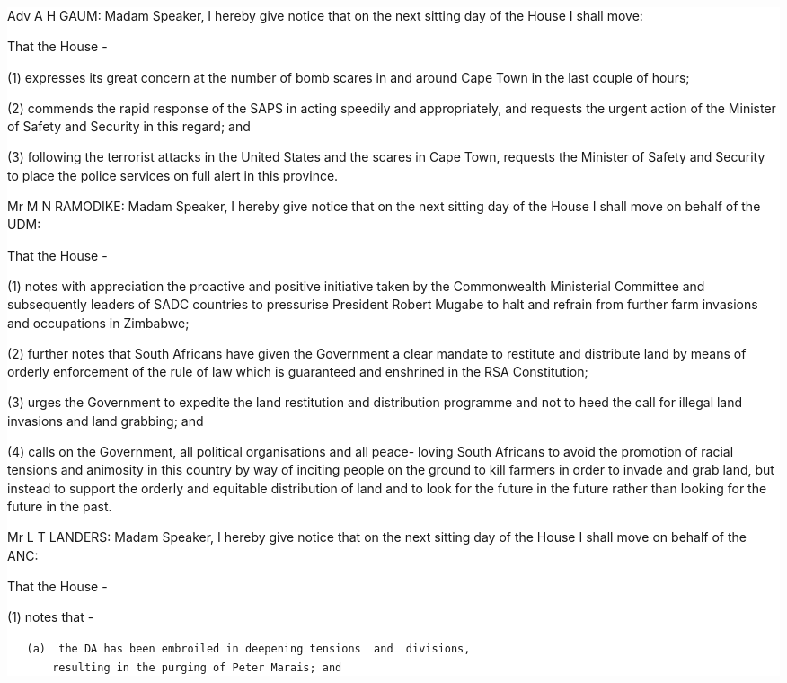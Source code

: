 Adv A H GAUM: Madam Speaker, I hereby give notice that on the  next  sitting
day of the House I shall move:


  That the House -


  (1) expresses its great concern at the  number  of  bomb  scares  in  and
       around Cape Town in the last couple of hours;


  (2) commends the rapid response  of  the  SAPS  in  acting  speedily  and
       appropriately, and requests the urgent  action  of  the  Minister  of
       Safety and Security in this regard; and


  (3) following the terrorist attacks in the United States and  the  scares
       in Cape Town, requests the Minister of Safety and Security  to  place
       the police services on full alert in this province.

Mr M N RAMODIKE: Madam Speaker, I  hereby  give  notice  that  on  the  next
sitting day of the House I shall move on behalf of the UDM:


  That the House -


  (1) notes with appreciation the proactive and positive  initiative  taken
       by the Commonwealth Ministerial Committee and subsequently leaders of
       SADC countries to pressurise President  Robert  Mugabe  to  halt  and
       refrain from further farm invasions and occupations in Zimbabwe;


  (2) further notes that South Africans have given the Government  a  clear
       mandate  to  restitute  and  distribute  land  by  means  of  orderly
       enforcement of the rule of law which is guaranteed and  enshrined  in
       the RSA Constitution;


  (3)  urges  the  Government  to  expedite  the   land   restitution   and
       distribution programme and not to heed  the  call  for  illegal  land
       invasions and land grabbing; and


  (4) calls on the Government, all political organisations and  all  peace-
       loving South Africans to avoid the promotion of racial  tensions  and
       animosity in this country by way of inciting people on the ground  to
       kill farmers in order to invade and grab land, but instead to support
       the orderly and equitable distribution of land and to  look  for  the
       future in the future rather than looking for the future in the past.

Mr L T LANDERS: Madam Speaker,  I  hereby  give  notice  that  on  the  next
sitting day of the House I shall move on behalf of the ANC:


  That the House -


  (1) notes that -


       (a)  the DA has been embroiled in deepening tensions  and  divisions,
           resulting in the purging of Peter Marais; and
